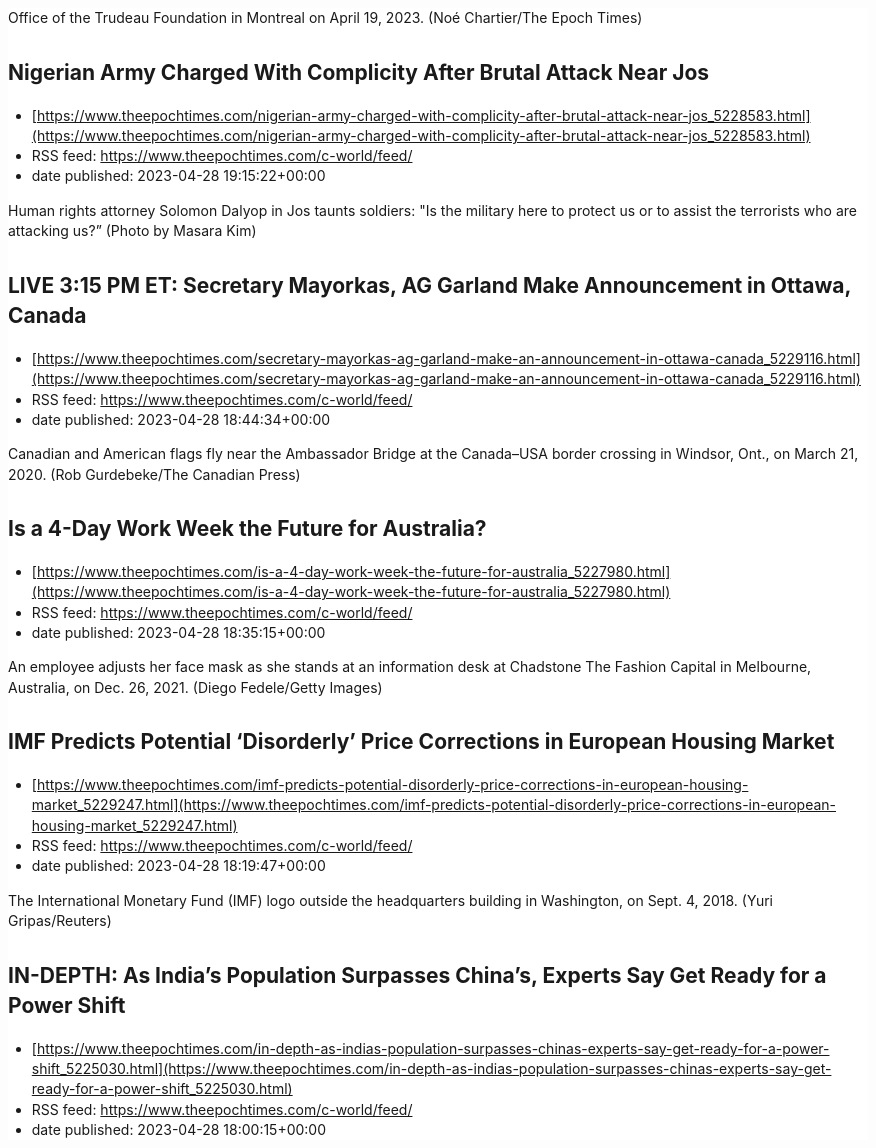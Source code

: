 Office of the Trudeau Foundation in Montreal on April 19, 2023. (Noé Chartier/The Epoch Times)

## Nigerian Army Charged With Complicity After Brutal Attack Near Jos
 - [https://www.theepochtimes.com/nigerian-army-charged-with-complicity-after-brutal-attack-near-jos_5228583.html](https://www.theepochtimes.com/nigerian-army-charged-with-complicity-after-brutal-attack-near-jos_5228583.html)
 - RSS feed: https://www.theepochtimes.com/c-world/feed/
 - date published: 2023-04-28 19:15:22+00:00

Human rights attorney Solomon Dalyop in Jos taunts soldiers: "Is the military here to protect us or to assist the terrorists who are attacking us?” (Photo by Masara Kim)

## LIVE 3:15 PM ET: Secretary Mayorkas, AG Garland Make Announcement in Ottawa, Canada
 - [https://www.theepochtimes.com/secretary-mayorkas-ag-garland-make-an-announcement-in-ottawa-canada_5229116.html](https://www.theepochtimes.com/secretary-mayorkas-ag-garland-make-an-announcement-in-ottawa-canada_5229116.html)
 - RSS feed: https://www.theepochtimes.com/c-world/feed/
 - date published: 2023-04-28 18:44:34+00:00

Canadian and American flags fly near the Ambassador Bridge at the Canada–USA border crossing in Windsor, Ont., on March 21, 2020. (Rob Gurdebeke/The Canadian Press)

## Is a 4-Day Work Week the Future for Australia?
 - [https://www.theepochtimes.com/is-a-4-day-work-week-the-future-for-australia_5227980.html](https://www.theepochtimes.com/is-a-4-day-work-week-the-future-for-australia_5227980.html)
 - RSS feed: https://www.theepochtimes.com/c-world/feed/
 - date published: 2023-04-28 18:35:15+00:00

An employee adjusts her face mask as she stands at an information desk at Chadstone The Fashion Capital in Melbourne, Australia, on Dec. 26, 2021. (Diego Fedele/Getty Images)

## IMF Predicts Potential ‘Disorderly’ Price Corrections in European Housing Market
 - [https://www.theepochtimes.com/imf-predicts-potential-disorderly-price-corrections-in-european-housing-market_5229247.html](https://www.theepochtimes.com/imf-predicts-potential-disorderly-price-corrections-in-european-housing-market_5229247.html)
 - RSS feed: https://www.theepochtimes.com/c-world/feed/
 - date published: 2023-04-28 18:19:47+00:00

The International Monetary Fund (IMF) logo outside the headquarters building in Washington, on Sept. 4, 2018. (Yuri Gripas/Reuters)

## IN-DEPTH: As India’s Population Surpasses China’s, Experts Say Get Ready for a Power Shift
 - [https://www.theepochtimes.com/in-depth-as-indias-population-surpasses-chinas-experts-say-get-ready-for-a-power-shift_5225030.html](https://www.theepochtimes.com/in-depth-as-indias-population-surpasses-chinas-experts-say-get-ready-for-a-power-shift_5225030.html)
 - RSS feed: https://www.theepochtimes.com/c-world/feed/
 - date published: 2023-04-28 18:00:15+00:00
